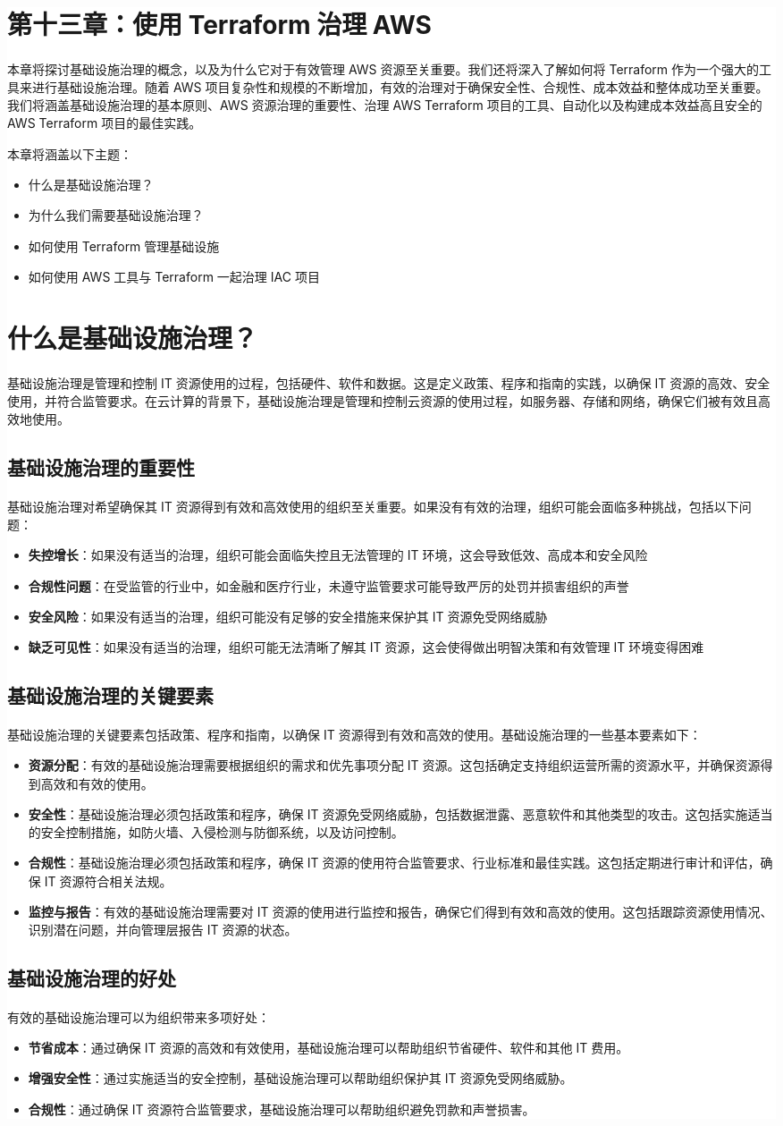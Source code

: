 

# 第十三章：使用 Terraform 治理 AWS

本章将探讨基础设施治理的概念，以及为什么它对于有效管理 AWS 资源至关重要。我们还将深入了解如何将 Terraform 作为一个强大的工具来进行基础设施治理。随着 AWS 项目复杂性和规模的不断增加，有效的治理对于确保安全性、合规性、成本效益和整体成功至关重要。我们将涵盖基础设施治理的基本原则、AWS 资源治理的重要性、治理 AWS Terraform 项目的工具、自动化以及构建成本效益高且安全的 AWS Terraform 项目的最佳实践。

本章将涵盖以下主题：

+   什么是基础设施治理？

+   为什么我们需要基础设施治理？

+   如何使用 Terraform 管理基础设施

+   如何使用 AWS 工具与 Terraform 一起治理 IAC 项目

# 什么是基础设施治理？

基础设施治理是管理和控制 IT 资源使用的过程，包括硬件、软件和数据。这是定义政策、程序和指南的实践，以确保 IT 资源的高效、安全使用，并符合监管要求。在云计算的背景下，基础设施治理是管理和控制云资源的使用过程，如服务器、存储和网络，确保它们被有效且高效地使用。

## 基础设施治理的重要性

基础设施治理对希望确保其 IT 资源得到有效和高效使用的组织至关重要。如果没有有效的治理，组织可能会面临多种挑战，包括以下问题：

+   **失控增长**：如果没有适当的治理，组织可能会面临失控且无法管理的 IT 环境，这会导致低效、高成本和安全风险

+   **合规性问题**：在受监管的行业中，如金融和医疗行业，未遵守监管要求可能导致严厉的处罚并损害组织的声誉

+   **安全风险**：如果没有适当的治理，组织可能没有足够的安全措施来保护其 IT 资源免受网络威胁

+   **缺乏可见性**：如果没有适当的治理，组织可能无法清晰了解其 IT 资源，这会使得做出明智决策和有效管理 IT 环境变得困难

## 基础设施治理的关键要素

基础设施治理的关键要素包括政策、程序和指南，以确保 IT 资源得到有效和高效的使用。基础设施治理的一些基本要素如下：

+   **资源分配**：有效的基础设施治理需要根据组织的需求和优先事项分配 IT 资源。这包括确定支持组织运营所需的资源水平，并确保资源得到高效和有效的使用。

+   **安全性**：基础设施治理必须包括政策和程序，确保 IT 资源免受网络威胁，包括数据泄露、恶意软件和其他类型的攻击。这包括实施适当的安全控制措施，如防火墙、入侵检测与防御系统，以及访问控制。

+   **合规性**：基础设施治理必须包括政策和程序，确保 IT 资源的使用符合监管要求、行业标准和最佳实践。这包括定期进行审计和评估，确保 IT 资源符合相关法规。

+   **监控与报告**：有效的基础设施治理需要对 IT 资源的使用进行监控和报告，确保它们得到有效和高效的使用。这包括跟踪资源使用情况、识别潜在问题，并向管理层报告 IT 资源的状态。

## 基础设施治理的好处

有效的基础设施治理可以为组织带来多项好处：

+   **节省成本**：通过确保 IT 资源的高效和有效使用，基础设施治理可以帮助组织节省硬件、软件和其他 IT 费用。

+   **增强安全性**：通过实施适当的安全控制，基础设施治理可以帮助组织保护其 IT 资源免受网络威胁。

+   **合规性**：通过确保 IT 资源符合监管要求，基础设施治理可以帮助组织避免罚款和声誉损害。
